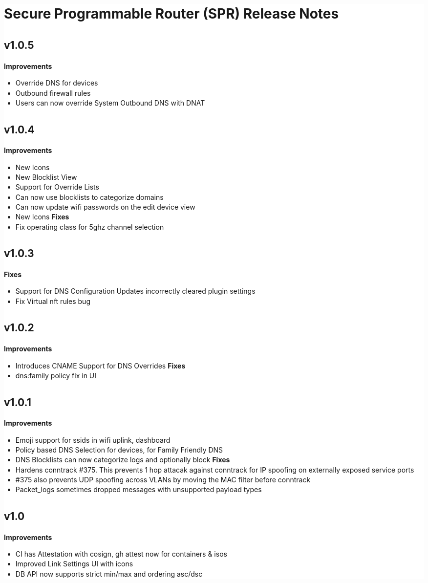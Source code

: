 # Secure Programmable Router (SPR) Release Notes
## v1.0.5
**Improvements**
- Override DNS for devices
- Outbound firewall rules
- Users can now override System Outbound DNS with DNAT

## v1.0.4
**Improvements**
- New Icons
- New Blocklist View
- Support for Override Lists
- Can now use blocklists to categorize domains
- Can now update wifi passwords on the edit device view
- New Icons
**Fixes**
- Fix operating class for 5ghz channel selection

## v1.0.3
**Fixes**
- Support for DNS Configuration Updates incorrectly cleared plugin settings
- Fix Virtual nft rules bug

## v1.0.2
**Improvements**
- Introduces CNAME Support for DNS Overrides
**Fixes**
- dns:family policy fix in UI

## v1.0.1
**Improvements**
- Emoji support for ssids in wifi uplink, dashboard
- Policy based DNS Selection for devices, for Family Friendly DNS
- DNS Blocklists can now categorize logs and optionally block
**Fixes**
- Hardens conntrack #375. This prevents 1 hop attacak against conntrack for IP spoofing on externally exposed service ports
- #375 also prevents UDP spoofing across VLANs by moving the MAC filter before conntrack
- Packet_logs sometimes dropped messages with unsupported payload types

## v1.0
**Improvements**
- CI has Attestation with cosign, gh attest now for containers & isos
- Improved Link Settings UI with icons
- DB API now supports strict min/max and ordering asc/dsc
